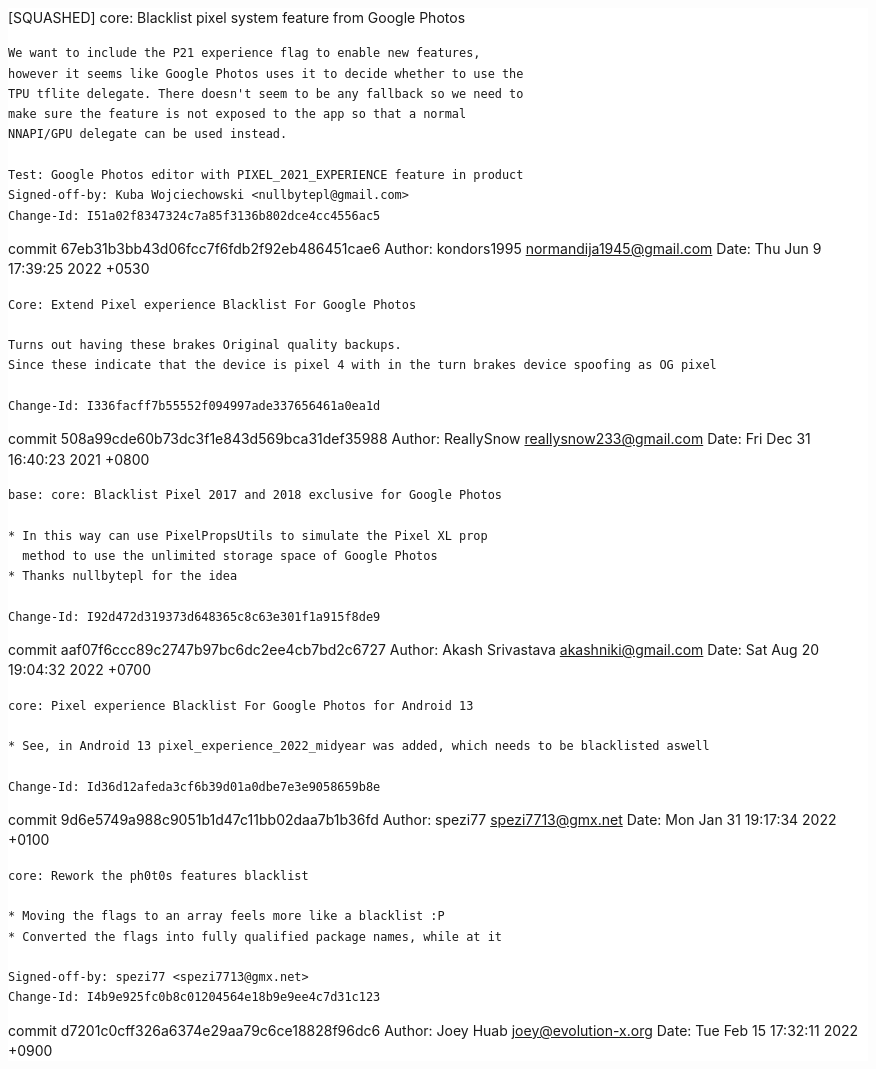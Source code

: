 [SQUASHED] core: Blacklist pixel system feature from Google Photos

    We want to include the P21 experience flag to enable new features,
    however it seems like Google Photos uses it to decide whether to use the
    TPU tflite delegate. There doesn't seem to be any fallback so we need to
    make sure the feature is not exposed to the app so that a normal
    NNAPI/GPU delegate can be used instead.

    Test: Google Photos editor with PIXEL_2021_EXPERIENCE feature in product
    Signed-off-by: Kuba Wojciechowski <nullbytepl@gmail.com>
    Change-Id: I51a02f8347324c7a85f3136b802dce4cc4556ac5

commit 67eb31b3bb43d06fcc7f6fdb2f92eb486451cae6
Author: kondors1995 <normandija1945@gmail.com>
Date:   Thu Jun 9 17:39:25 2022 +0530

    Core: Extend Pixel experience Blacklist For Google Photos

    Turns out having these brakes Original quality backups.
    Since these indicate that the device is pixel 4 with in the turn brakes device spoofing as OG pixel

    Change-Id: I336facff7b55552f094997ade337656461a0ea1d

commit 508a99cde60b73dc3f1e843d569bca31def35988
Author: ReallySnow <reallysnow233@gmail.com>
Date:   Fri Dec 31 16:40:23 2021 +0800

    base: core: Blacklist Pixel 2017 and 2018 exclusive for Google Photos

    * In this way can use PixelPropsUtils to simulate the Pixel XL prop
      method to use the unlimited storage space of Google Photos
    * Thanks nullbytepl for the idea

    Change-Id: I92d472d319373d648365c8c63e301f1a915f8de9

commit aaf07f6ccc89c2747b97bc6dc2ee4cb7bd2c6727
Author: Akash Srivastava <akashniki@gmail.com>
Date:   Sat Aug 20 19:04:32 2022 +0700

    core: Pixel experience Blacklist For Google Photos for Android 13

    * See, in Android 13 pixel_experience_2022_midyear was added, which needs to be blacklisted aswell

    Change-Id: Id36d12afeda3cf6b39d01a0dbe7e3e9058659b8e

commit 9d6e5749a988c9051b1d47c11bb02daa7b1b36fd
Author: spezi77 <spezi7713@gmx.net>
Date:   Mon Jan 31 19:17:34 2022 +0100

    core: Rework the ph0t0s features blacklist

    * Moving the flags to an array feels more like a blacklist :P
    * Converted the flags into fully qualified package names, while at it

    Signed-off-by: spezi77 <spezi7713@gmx.net>
    Change-Id: I4b9e925fc0b8c01204564e18b9e9ee4c7d31c123

commit d7201c0cff326a6374e29aa79c6ce18828f96dc6
Author: Joey Huab <joey@evolution-x.org>
Date:   Tue Feb 15 17:32:11 2022 +0900


[issue in PSReadline]: https://github.com/PowerShell/PSReadLine/issues/830#issuecomment-650508857